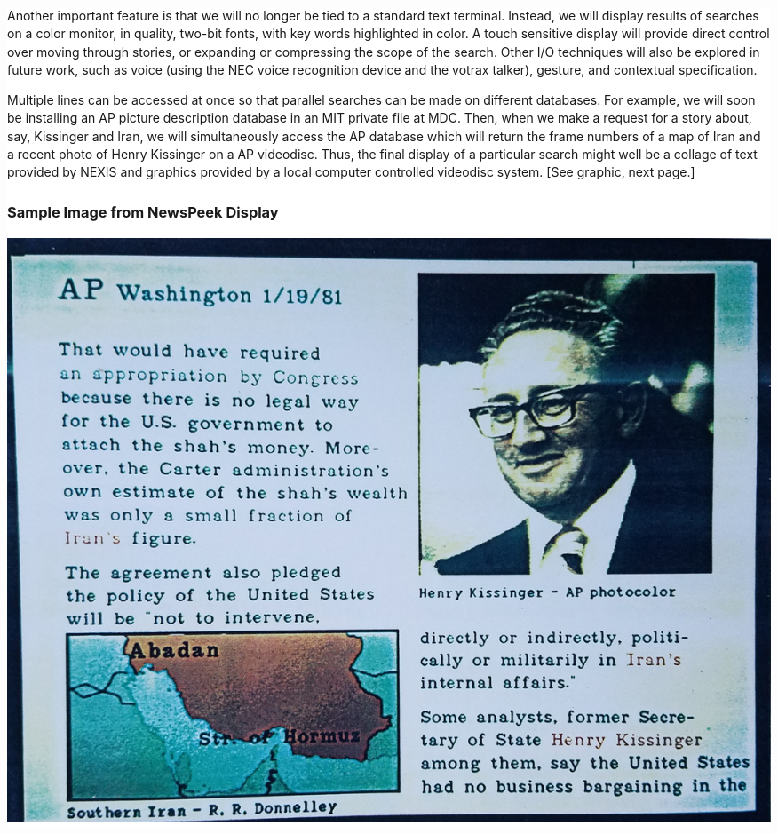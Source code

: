 Another important feature is that we will no longer be tied to a standard text
terminal. Instead, we will display results of searches on a color monitor, in quality,
two-bit fonts, with key words highlighted in color. A touch sensitive display will provide
direct control over moving through stories, or expanding or compressing the scope of the
search. Other I/O techniques will also be explored in future work, such as voice (using
the NEC voice recognition device and the votrax talker), gesture, and contextual
specification.

Multiple lines can be accessed at once so that parallel searches can be made on different
databases. For example, we will soon be installing an AP picture description database in
an MIT private file at MDC. Then, when we make a request for a story about, say, Kissinger
and Iran, we will simultaneously access the AP database which will return the frame
numbers of a map of Iran and a recent photo of Henry Kissinger on a AP videodisc. Thus,
the final display of a particular search might well be a collage of text provided by NEXIS
and graphics provided by a local computer controlled videodisc system. \[See graphic, next
page.\]

### Sample Image from NewsPeek Display

![NewsPeek text merged with images pulled from videodisk](assets/20180706_NewsPeek_Kissinger.jpg)
